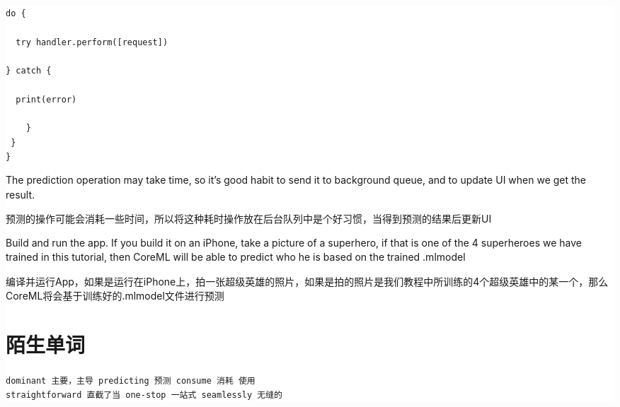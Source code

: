     do {

      try handler.perform([request])

    } catch {

      print(error)

	 	}
	 }
	}

The prediction operation may take time, so it’s good habit to send it to background queue, and to update UI when we get the result.

预测的操作可能会消耗一些时间，所以将这种耗时操作放在后台队列中是个好习惯，当得到预测的结果后更新UI

Build and run the app. If you build it on an iPhone, take a picture of a superhero, if that is one of the 4 superheroes we have trained in this tutorial, then CoreML will be able to predict who he is based on the trained .mlmodel

编译并运行App，如果是运行在iPhone上，拍一张超级英雄的照片，如果是拍的照片是我们教程中所训练的4个超级英雄中的某一个，那么CoreML将会基于训练好的.mlmodel文件进行预测

# 陌生单词

	dominant 主要，主导 predicting 预测 consume 消耗 使用
	straightforward 直截了当 one-stop 一站式 seamlessly 无缝的

